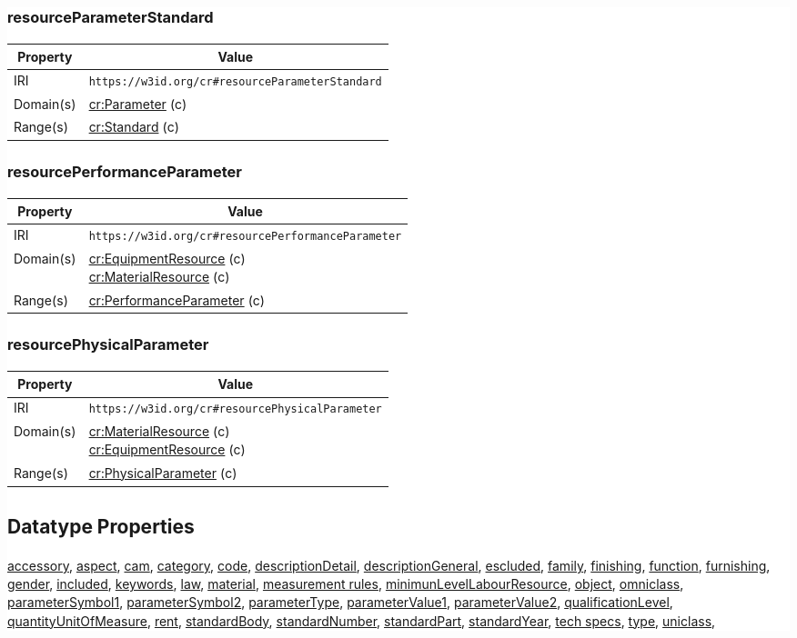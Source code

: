 [](resourceParameterStandard)
### resourceParameterStandard
Property | Value
--- | ---
IRI | `https://w3id.org/cr#resourceParameterStandard`
Domain(s) |[cr:Parameter](https://w3id.org/cr#Parameter) (c)<br />
Range(s) |[cr:Standard](https://w3id.org/cr#Standard) (c)<br />
[](resourcePerformanceParameter)
### resourcePerformanceParameter
Property | Value
--- | ---
IRI | `https://w3id.org/cr#resourcePerformanceParameter`
Domain(s) |[cr:EquipmentResource](https://w3id.org/cr#EquipmentResource) (c)<br />[cr:MaterialResource](https://w3id.org/cr#MaterialResource) (c)<br />
Range(s) |[cr:PerformanceParameter](https://w3id.org/cr#PerformanceParameter) (c)<br />
[](resourcePhysicalParameter)
### resourcePhysicalParameter
Property | Value
--- | ---
IRI | `https://w3id.org/cr#resourcePhysicalParameter`
Domain(s) |[cr:MaterialResource](https://w3id.org/cr#MaterialResource) (c)<br />[cr:EquipmentResource](https://w3id.org/cr#EquipmentResource) (c)<br />
Range(s) |[cr:PhysicalParameter](https://w3id.org/cr#PhysicalParameter) (c)<br />

## Datatype Properties
[accessory](#accessory),
[aspect](#aspect),
[cam](#cam),
[category](#category),
[code](#code),
[descriptionDetail](#descriptionDetail),
[descriptionGeneral](#descriptionGeneral),
[escluded](#escluded),
[family](#family),
[finishing](#finishing),
[function](#function),
[furnishing](#furnishing),
[gender](#gender),
[included](#included),
[keywords](#keywords),
[law](#law),
[material](#material),
[measurement rules](#measurementrules),
[minimunLevelLabourResource](#minimunLevelLabourResource),
[object](#object),
[omniclass](#omniclass),
[parameterSymbol1](#parameterSymbol1),
[parameterSymbol2](#parameterSymbol2),
[parameterType](#parameterType),
[parameterValue1](#parameterValue1),
[parameterValue2](#parameterValue2),
[qualificationLevel](#qualificationLevel),
[quantityUnitOfMeasure](#quantityUnitOfMeasure),
[rent](#rent),
[standardBody](#standardBody),
[standardNumber](#standardNumber),
[standardPart](#standardPart),
[standardYear](#standardYear),
[tech specs](#techspecs),
[type](#type),
[uniclass](#uniclass),